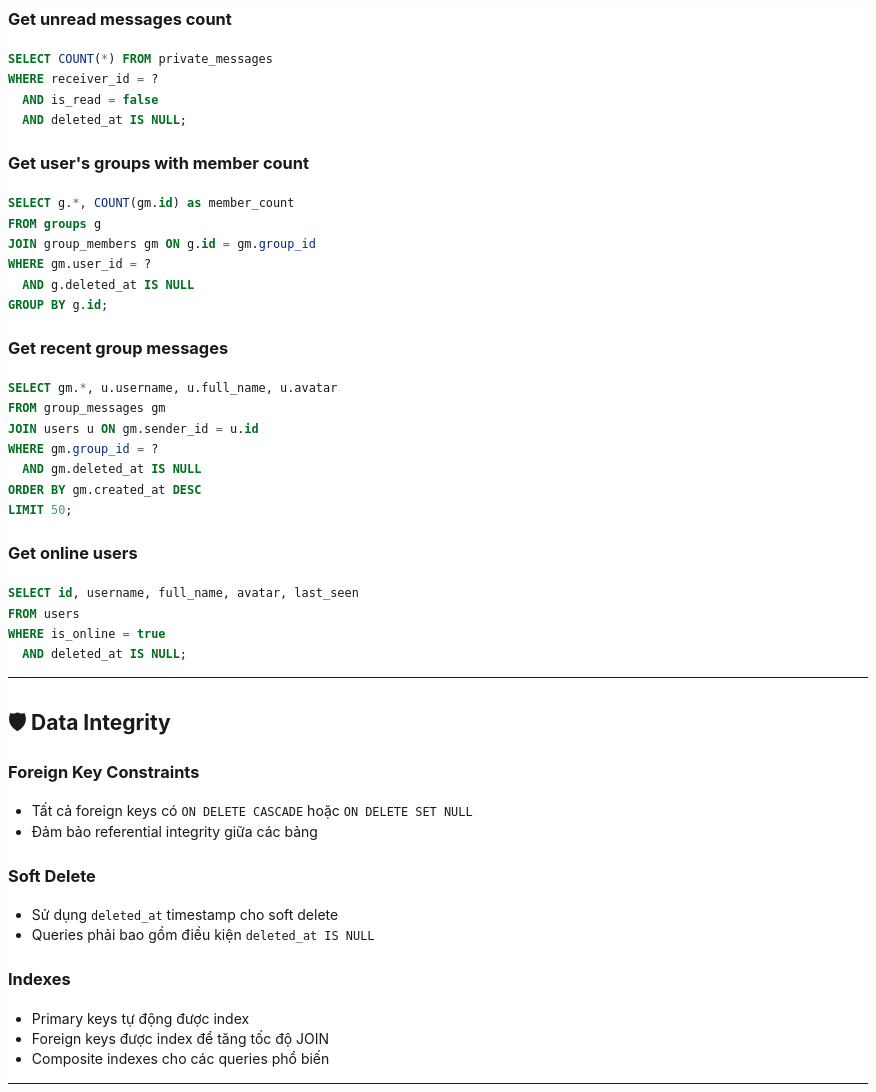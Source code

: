 ### Get unread messages count
```sql
SELECT COUNT(*) FROM private_messages
WHERE receiver_id = ?
  AND is_read = false
  AND deleted_at IS NULL;
```

### Get user's groups with member count
```sql
SELECT g.*, COUNT(gm.id) as member_count
FROM groups g
JOIN group_members gm ON g.id = gm.group_id
WHERE gm.user_id = ?
  AND g.deleted_at IS NULL
GROUP BY g.id;
```

### Get recent group messages
```sql
SELECT gm.*, u.username, u.full_name, u.avatar
FROM group_messages gm
JOIN users u ON gm.sender_id = u.id
WHERE gm.group_id = ?
  AND gm.deleted_at IS NULL
ORDER BY gm.created_at DESC
LIMIT 50;
```

### Get online users
```sql
SELECT id, username, full_name, avatar, last_seen
FROM users
WHERE is_online = true
  AND deleted_at IS NULL;
```

---

## 🛡️ Data Integrity

### Foreign Key Constraints
- Tất cả foreign keys có `ON DELETE CASCADE` hoặc `ON DELETE SET NULL`
- Đảm bảo referential integrity giữa các bảng

### Soft Delete
- Sử dụng `deleted_at` timestamp cho soft delete
- Queries phải bao gồm điều kiện `deleted_at IS NULL`

### Indexes
- Primary keys tự động được index
- Foreign keys được index để tăng tốc độ JOIN
- Composite indexes cho các queries phổ biến

---